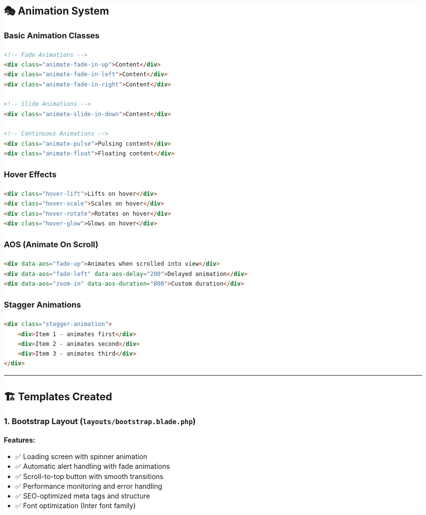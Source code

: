 ## 🎭 **Animation System**

### Basic Animation Classes
```html
<!-- Fade Animations -->
<div class="animate-fade-in-up">Content</div>
<div class="animate-fade-in-left">Content</div>
<div class="animate-fade-in-right">Content</div>

<!-- Slide Animations -->
<div class="animate-slide-in-down">Content</div>

<!-- Continuous Animations -->
<div class="animate-pulse">Pulsing content</div>
<div class="animate-float">Floating content</div>
```

### Hover Effects
```html
<div class="hover-lift">Lifts on hover</div>
<div class="hover-scale">Scales on hover</div>
<div class="hover-rotate">Rotates on hover</div>
<div class="hover-glow">Glows on hover</div>
```

### AOS (Animate On Scroll)
```html
<div data-aos="fade-up">Animates when scrolled into view</div>
<div data-aos="fade-left" data-aos-delay="200">Delayed animation</div>
<div data-aos="zoom-in" data-aos-duration="800">Custom duration</div>
```

### Stagger Animations
```html
<div class="stagger-animation">
    <div>Item 1 - animates first</div>
    <div>Item 2 - animates second</div>
    <div>Item 3 - animates third</div>
</div>
```

---

## 🏗️ **Templates Created**

### 1. Bootstrap Layout (`layouts/bootstrap.blade.php`)
**Features:**
- ✅ Loading screen with spinner animation
- ✅ Automatic alert handling with fade animations
- ✅ Scroll-to-top button with smooth transitions
- ✅ Performance monitoring and error handling
- ✅ SEO-optimized meta tags and structure
- ✅ Font optimization (Inter font family)
